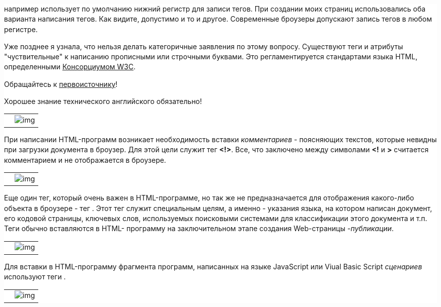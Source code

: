 
например использует по умолчанию нижний регистр для записи тегов. При создании моих страниц использовались оба варианта написания тегов. Как видите, допустимо и то и другое. Современные броузеры допускают запись тегов в любом регистре.

Уже позднее я узнала, что нельзя делать категоричные заявления по этому вопросу. Существуют теги и атрибуты "чуствительные" к написанию прописными или строчными буквами. Это регламентируется стандартами языка HTML, определенными [Консорциумом W3C](http://html-exp.narod.ru/help.htm#Ð¼ÐµÑ‚ÐºÐ°_R2).

Обращайтесь к [первоисточнику](http://www.w3.org./)!

Хорошее знание технического английского обязательно!

 

 

|      |                                                              |
| ---- | ------------------------------------------------------------ |
|      | ![img](file:///C:\Users\OI109-2\AppData\Local\Temp\OICE_E33FE462-401A-4D3C-9093-5195A52654CB.0\msohtmlclip1\01\clip_image002.gif) |





При написании HTML-программ возникает необходимость вставки *комментариев* - поясняющих текстов, которые невидны при загрузки документа в броузер. Для этой цели служит тег **<!>**. Все, что заключено между символами **<!** и **>** считается комментарием и не отображается в броузере.

 

|      |                                                              |
| ---- | ------------------------------------------------------------ |
|      | ![img](file:///C:\Users\OI109-2\AppData\Local\Temp\OICE_E33FE462-401A-4D3C-9093-5195A52654CB.0\msohtmlclip1\01\clip_image003.gif) |





Еще один тег, который очень важен в HTML-программе, но так же не предназначается для отображения какого-либо объекта в броузере - тег *<META>*. Этот тег служит специальным целям, а именно - указания языка, на котором написан документ, его кодовой страницы, ключевых слов, используемых поисковыми системами для классификации этого документа и т.п. Теги *<META>* обычно вставляются в HTML- программу на заключительном этапе создания Web-страницы -*публикации*.

 

|      |                                                              |
| ---- | ------------------------------------------------------------ |
|      | ![img](file:///C:\Users\OI109-2\AppData\Local\Temp\OICE_E33FE462-401A-4D3C-9093-5195A52654CB.0\msohtmlclip1\01\clip_image003.gif) |





Для вставки в HTML-программу фрагмента программ, написанных на языке JavaScript или Viual Basic Script *сценариев* используют теги *<SCRIPT>* и *</SCRIPT>*.

 

|      |                                                              |
| ---- | ------------------------------------------------------------ |
|      | ![img](file:///C:\Users\OI109-2\AppData\Local\Temp\OICE_E33FE462-401A-4D3C-9093-5195A52654CB.0\msohtmlclip1\01\clip_image003.gif) |
